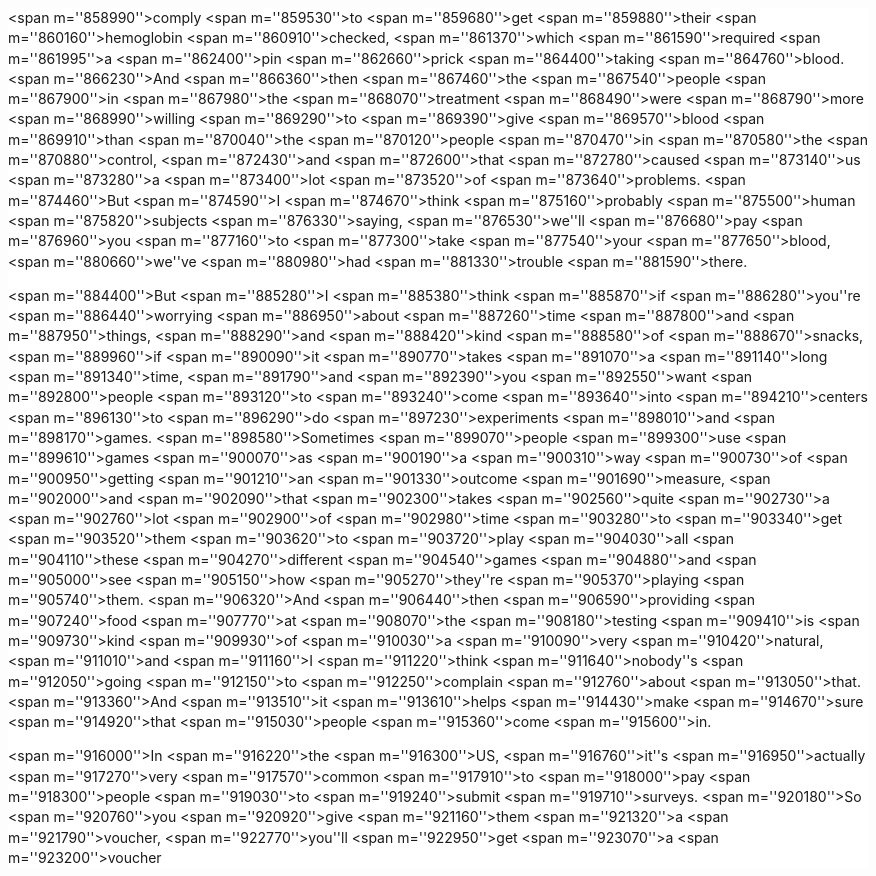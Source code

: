   <span m=''858990''>comply</span> <span m=''859530''>to</span> <span m=''859680''>get</span>
  <span m=''859880''>their</span> <span m=''860160''>hemoglobin</span> <span m=''860910''>checked,</span>
  <span m=''861370''>which</span> <span m=''861590''>required</span> <span m=''861995''>a</span>
  <span m=''862400''>pin</span> <span m=''862660''>prick</span> <span m=''864400''>taking</span>
  <span m=''864760''>blood.</span> <span m=''866230''>And</span> <span m=''866360''>then</span>
  <span m=''867460''>the</span> <span m=''867540''>people</span> <span m=''867900''>in</span>
  <span m=''867980''>the</span> <span m=''868070''>treatment</span> <span m=''868490''>were</span>
  <span m=''868790''>more</span> <span m=''868990''>willing</span> <span m=''869290''>to</span>
  <span m=''869390''>give</span> <span m=''869570''>blood</span> <span m=''869910''>than</span>
  <span m=''870040''>the</span> <span m=''870120''>people</span> <span m=''870470''>in</span>
  <span m=''870580''>the</span> <span m=''870880''>control,</span> <span m=''872430''>and</span>
  <span m=''872600''>that</span> <span m=''872780''>caused</span> <span m=''873140''>us</span>
  <span m=''873280''>a</span> <span m=''873400''>lot</span> <span m=''873520''>of</span>
  <span m=''873640''>problems.</span> <span m=''874460''>But</span> <span m=''874590''>I</span>
  <span m=''874670''>think</span> <span m=''875160''>probably</span> <span m=''875500''>human</span>
  <span m=''875820''>subjects</span> <span m=''876330''>saying,</span> <span m=''876530''>we''ll</span>
  <span m=''876680''>pay</span> <span m=''876960''>you</span> <span m=''877160''>to</span>
  <span m=''877300''>take</span> <span m=''877540''>your</span> <span m=''877650''>blood,</span>
  <span m=''880660''>we''ve</span> <span m=''880980''>had</span> <span m=''881330''>trouble</span>
  <span m=''881590''>there.</span> </p><p><span m=''884400''>But</span> <span m=''885280''>I</span>
  <span m=''885380''>think</span> <span m=''885870''>if</span> <span m=''886280''>you''re</span>
  <span m=''886440''>worrying</span> <span m=''886950''>about</span> <span m=''887260''>time</span>
  <span m=''887800''>and</span> <span m=''887950''>things,</span> <span m=''888290''>and</span>
  <span m=''888420''>kind</span> <span m=''888580''>of</span> <span m=''888670''>snacks,</span>
  <span m=''889960''>if</span> <span m=''890090''>it</span> <span m=''890770''>takes</span>
  <span m=''891070''>a</span> <span m=''891140''>long</span> <span m=''891340''>time,</span>
  <span m=''891790''>and</span> <span m=''892390''>you</span> <span m=''892550''>want</span>
  <span m=''892800''>people</span> <span m=''893120''>to</span> <span m=''893240''>come</span>
  <span m=''893640''>into</span> <span m=''894210''>centers</span> <span m=''896130''>to</span>
  <span m=''896290''>do</span> <span m=''897230''>experiments</span> <span m=''898010''>and</span>
  <span m=''898170''>games.</span> <span m=''898580''>Sometimes</span> <span m=''899070''>people</span>
  <span m=''899300''>use</span> <span m=''899610''>games</span> <span m=''900070''>as</span>
  <span m=''900190''>a</span> <span m=''900310''>way</span> <span m=''900730''>of</span>
  <span m=''900950''>getting</span> <span m=''901210''>an</span> <span m=''901330''>outcome</span>
  <span m=''901690''>measure,</span> <span m=''902000''>and</span> <span m=''902090''>that</span>
  <span m=''902300''>takes</span> <span m=''902560''>quite</span> <span m=''902730''>a</span>
  <span m=''902760''>lot</span> <span m=''902900''>of</span> <span m=''902980''>time</span>
  <span m=''903280''>to</span> <span m=''903340''>get</span> <span m=''903520''>them</span>
  <span m=''903620''>to</span> <span m=''903720''>play</span> <span m=''904030''>all</span>
  <span m=''904110''>these</span> <span m=''904270''>different</span> <span m=''904540''>games</span>
  <span m=''904880''>and</span> <span m=''905000''>see</span> <span m=''905150''>how</span>
  <span m=''905270''>they''re</span> <span m=''905370''>playing</span> <span m=''905740''>them.</span>
  <span m=''906320''>And</span> <span m=''906440''>then</span> <span m=''906590''>providing</span>
  <span m=''907240''>food</span> <span m=''907770''>at</span> <span m=''908070''>the</span>
  <span m=''908180''>testing</span> <span m=''909410''>is</span> <span m=''909730''>kind</span>
  <span m=''909930''>of</span> <span m=''910030''>a</span> <span m=''910090''>very</span>
  <span m=''910420''>natural,</span> <span m=''911010''>and</span> <span m=''911160''>I</span>
  <span m=''911220''>think</span> <span m=''911640''>nobody''s</span> <span m=''912050''>going</span>
  <span m=''912150''>to</span> <span m=''912250''>complain</span> <span m=''912760''>about</span>
  <span m=''913050''>that.</span> <span m=''913360''>And</span> <span m=''913510''>it</span>
  <span m=''913610''>helps</span> <span m=''914430''>make</span> <span m=''914670''>sure</span>
  <span m=''914920''>that</span> <span m=''915030''>people</span> <span m=''915360''>come</span>
  <span m=''915600''>in.</span> </p><p><span m=''916000''>In</span> <span m=''916220''>the</span>
  <span m=''916300''>US,</span> <span m=''916760''>it''s</span> <span m=''916950''>actually</span>
  <span m=''917270''>very</span> <span m=''917570''>common</span> <span m=''917910''>to</span>
  <span m=''918000''>pay</span> <span m=''918300''>people</span> <span m=''919030''>to</span>
  <span m=''919240''>submit</span> <span m=''919710''>surveys.</span> <span m=''920180''>So</span>
  <span m=''920760''>you</span> <span m=''920920''>give</span> <span m=''921160''>them</span>
  <span m=''921320''>a</span> <span m=''921790''>voucher,</span> <span m=''922770''>you''ll</span>
  <span m=''922950''>get</span> <span m=''923070''>a</span> <span m=''923200''>voucher</span>